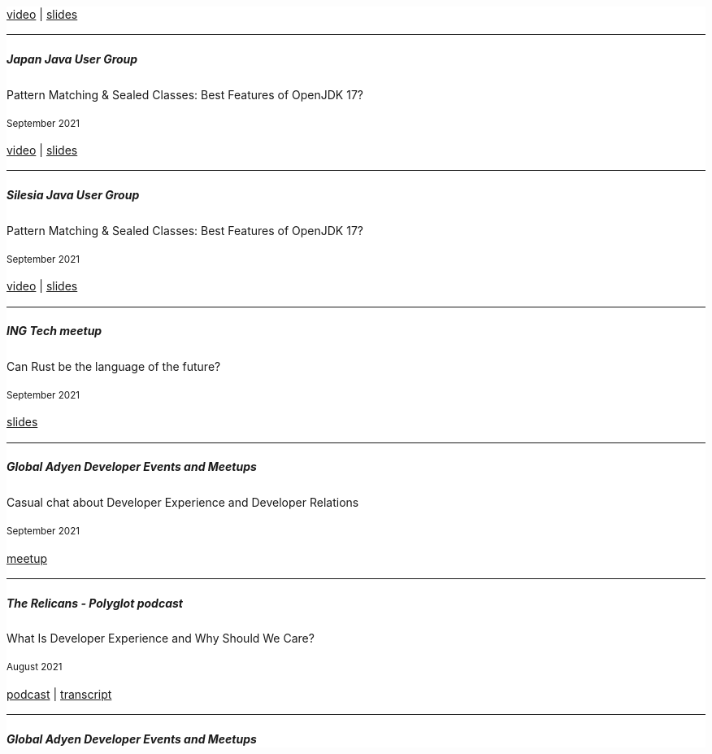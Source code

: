 [video](https://www.youtube.com/watch?v=w-WdjPrO4GE) &#124; [slides](https://speakerdeck.com/deepu105/state-of-pattern-matching-in-java)

---

##### Japan Java User Group

Pattern Matching & Sealed Classes: Best Features of OpenJDK 17?

<small>September 2021</small>

[video](https://www.youtube.com/watch?v=eKKv39xni6Y) &#124; [slides](https://speakerdeck.com/deepu105/state-of-pattern-matching-in-java)

---

##### Silesia Java User Group

Pattern Matching & Sealed Classes: Best Features of OpenJDK 17?

<small>September 2021</small>

[video](https://www.youtube.com/watch?v=Sh8eXMChTTs) &#124; [slides](https://speakerdeck.com/deepu105/state-of-pattern-matching-in-java)

---

##### ING Tech meetup

Can Rust be the language of the future?

<small>September 2021</small>

[slides](https://speakerdeck.com/deepu105/can-rust-be-the-language-of-the-future)

---

##### Global Adyen Developer Events and Meetups

Casual chat about Developer Experience and Developer Relations

<small>September 2021</small>

[meetup](https://www.meetup.com/us-adyen-developer-events/events/280507834/)

---

##### The Relicans - Polyglot podcast

What Is Developer Experience and Why Should We Care?

<small>August 2021</small>

[podcast](https://www.therelicans.com/polyglot/what-is-developer-experience-and-why-should-we-care-with-deepu-k-sasidharan) &#124; [transcript](https://www.therelicans.com/mandymoore/what-is-developer-experience-and-why-should-we-care-with-deepu-k-sasidharan-43fj)

---

##### Global Adyen Developer Events and Meetups
